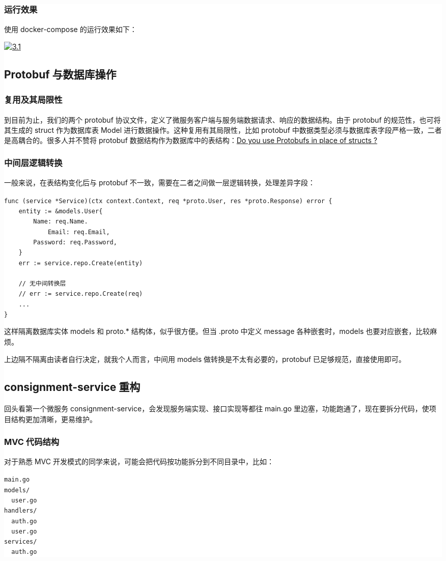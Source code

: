 ### 运行效果

使用 docker-compose 的运行效果如下：

[![3.1](/static/image/2018-05-24-115021.gif)](/static/image/2018-05-24-115021.gif)

## Protobuf 与数据库操作

### 复用及其局限性

到目前为止，我们的两个 protobuf 协议文件，定义了微服务客户端与服务端数据请求、响应的数据结构。由于 protobuf 的规范性，也可将其生成的 struct 作为数据库表 Model 进行数据操作。这种复用有其局限性，比如 protobuf 中数据类型必须与数据库表字段严格一致，二者是高耦合的。很多人并不赞将 protobuf 数据结构作为数据库中的表结构：[Do you use Protobufs in place of structs ?](https://www.reddit.com/r/golang/comments/77yd72/question_do_you_use_protobufs_in_place_of_structs/)

### 中间层逻辑转换

一般来说，在表结构变化后与 protobuf 不一致，需要在二者之间做一层逻辑转换，处理差异字段：

```
func (service *Service)(ctx context.Context, req *proto.User, res *proto.Response) error {
	entity := &models.User{
		Name: req.Name.
			Email: req.Email,
		Password: req.Password,
	}
	err := service.repo.Create(entity)

	// 无中间转换层
	// err := service.repo.Create(req)
	...
}
```

这样隔离数据库实体 models 和 proto.* 结构体，似乎很方便。但当 .proto 中定义 message 各种嵌套时，models 也要对应嵌套，比较麻烦。

上边隔不隔离由读者自行决定，就我个人而言，中间用 models 做转换是不太有必要的，protobuf 已足够规范，直接使用即可。

## consignment-service 重构

回头看第一个微服务 consignment-service，会发现服务端实现、接口实现等都往 main.go 里边塞，功能跑通了，现在要拆分代码，使项目结构更加清晰，更易维护。

### MVC 代码结构

对于熟悉 MVC 开发模式的同学来说，可能会把代码按功能拆分到不同目录中，比如：

```
main.go
models/
  user.go
handlers/
  auth.go 
  user.go
services/
  auth.go
```
